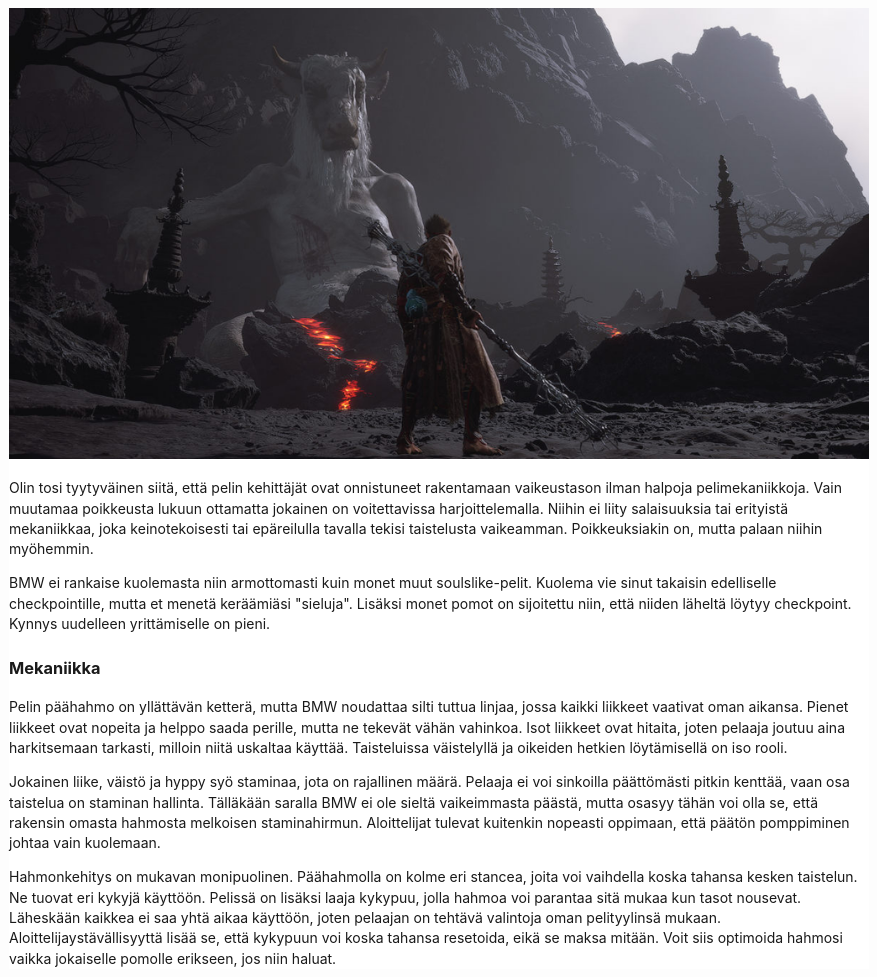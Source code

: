 ![Pelin päähahmo seisoo harmaassa tuhkaisessa maisemassa. Kauempana näkyy laavavirta ja sen takana jättimäinen hahmo, jolla on ihmisen keho ja vuohen pää. Jättiläinen nojaa vuoreen.](jattilainen.jpg)

Olin tosi tyytyväinen siitä, että pelin kehittäjät ovat onnistuneet rakentamaan vaikeustason ilman halpoja pelimekaniikkoja. Vain muutamaa poikkeusta lukuun ottamatta jokainen on voitettavissa harjoittelemalla. Niihin ei liity salaisuuksia tai erityistä mekaniikkaa, joka keinotekoisesti tai epäreilulla tavalla tekisi taistelusta vaikeamman. Poikkeuksiakin on, mutta palaan niihin myöhemmin.

BMW ei rankaise kuolemasta niin armottomasti kuin monet muut soulslike-pelit. Kuolema vie sinut takaisin edelliselle checkpointille, mutta et menetä keräämiäsi "sieluja". Lisäksi monet pomot on sijoitettu niin, että niiden läheltä löytyy checkpoint. Kynnys uudelleen yrittämiselle on pieni.

### Mekaniikka
Pelin päähahmo on yllättävän ketterä, mutta BMW noudattaa silti tuttua linjaa, jossa kaikki liikkeet vaativat oman aikansa. Pienet liikkeet ovat nopeita ja helppo saada perille, mutta ne tekevät vähän vahinkoa. Isot liikkeet ovat hitaita, joten pelaaja joutuu aina harkitsemaan tarkasti, milloin niitä uskaltaa käyttää. Taisteluissa väistelyllä ja oikeiden hetkien löytämisellä on iso rooli.

Jokainen liike, väistö ja hyppy syö staminaa, jota on rajallinen määrä. Pelaaja ei voi sinkoilla päättömästi pitkin kenttää, vaan osa taistelua on staminan hallinta. Tälläkään saralla BMW ei ole sieltä vaikeimmasta päästä, mutta osasyy tähän voi olla se, että rakensin omasta hahmosta melkoisen staminahirmun. Aloittelijat tulevat kuitenkin nopeasti oppimaan, että päätön pomppiminen johtaa vain kuolemaan.

Hahmonkehitys on mukavan monipuolinen. Päähahmolla on kolme eri stancea, joita voi vaihdella koska tahansa kesken taistelun. Ne tuovat eri kykyjä käyttöön. Pelissä on lisäksi laaja kykypuu, jolla hahmoa voi parantaa sitä mukaa kun tasot nousevat. Läheskään kaikkea ei saa yhtä aikaa käyttöön, joten pelaajan on tehtävä valintoja oman pelityylinsä mukaan. Aloittelijaystävällisyyttä lisää se, että kykypuun voi koska tahansa resetoida, eikä se maksa mitään. Voit siis optimoida hahmosi vaikka jokaiselle pomolle erikseen, jos niin haluat.

